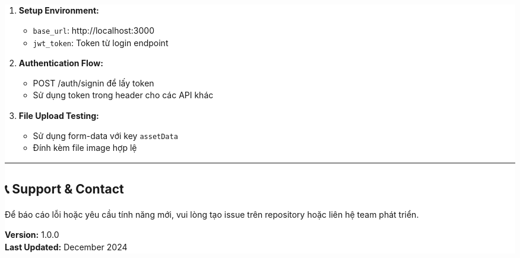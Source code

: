 1. **Setup Environment:**
   - `base_url`: http://localhost:3000
   - `jwt_token`: Token từ login endpoint

2. **Authentication Flow:**
   - POST /auth/signin để lấy token
   - Sử dụng token trong header cho các API khác

3. **File Upload Testing:**
   - Sử dụng form-data với key `assetData`
   - Đính kèm file image hợp lệ

---

## 📞 Support & Contact

Để báo cáo lỗi hoặc yêu cầu tính năng mới, vui lòng tạo issue trên repository hoặc liên hệ team phát triển.

**Version:** 1.0.0  
**Last Updated:** December 2024